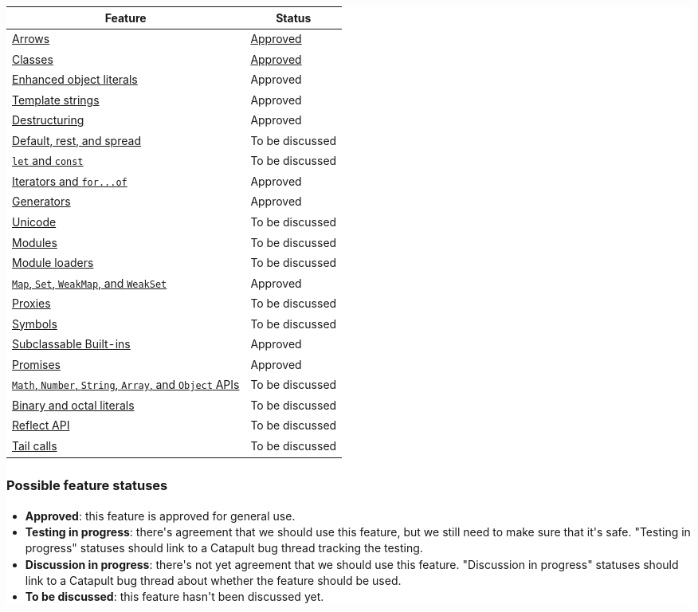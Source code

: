 | Feature                                                                                                                                     | Status                                                                          |
|---------------------------------------------------------------------------------------------------------------------------------------------|---------------------------------------------------------------------------------|
| [Arrows](https://github.com/lukehoban/es6features#arrows)                                                                                   | [Approved](https://github.com/catapult-project/catapult/issues/2165)            |
| [Classes](https://github.com/lukehoban/es6features#classes)                                                                                 | [Approved](https://github.com/catapult-project/catapult/issues/2176)            |
| [Enhanced object literals](https://github.com/lukehoban/es6features#enhanced-object-literals)                                               | Approved                                                                        |
| [Template strings](https://github.com/lukehoban/es6features#template-strings)                                                               | Approved                                                                        |
| [Destructuring](https://github.com/lukehoban/es6features#destructuring)                                                                     | Approved                                                                        |
| [Default, rest, and spread](https://github.com/lukehoban/es6features#default--rest--spread)                                                 | To be discussed                                                                 |
| [`let` and `const`](https://github.com/lukehoban/es6features#let--const)                                                                    | To be discussed                                                                 |
| [Iterators and `for...of`](https://github.com/lukehoban/es6features#iterators--forof)                                                       | Approved                                                                        |
| [Generators](https://github.com/lukehoban/es6features#generators)                                                                           | Approved                                                                        |
| [Unicode](https://github.com/lukehoban/es6features#unicode)                                                                                 | To be discussed                                                                 |
| [Modules](https://github.com/lukehoban/es6features#modules)                                                                                 | To be discussed                                                                 |
| [Module loaders](https://github.com/lukehoban/es6features#module-loaders)                                                                   | To be discussed                                                                 |
| [`Map`, `Set`, `WeakMap`, and `WeakSet`](https://github.com/lukehoban/es6features#map--set--weakmap--weakset)                               | Approved                                                                        |
| [Proxies](https://github.com/lukehoban/es6features#proxies)                                                                                 | To be discussed                                                                 |
| [Symbols](https://github.com/lukehoban/es6features#symbols)                                                                                 | To be discussed                                                                 |
| [Subclassable Built-ins](https://github.com/lukehoban/es6features#subclassable-built-ins)                                                   | Approved                                                                        |
| [Promises](https://github.com/lukehoban/es6features#promises)                                                                               | Approved                                                                        |
| [`Math`, `Number`, `String`, `Array`, and `Object` APIs](https://github.com/lukehoban/es6features#math--number--string--array--object-apis) | To be discussed                                                                 |
| [Binary and octal literals](https://github.com/lukehoban/es6features#binary-and-octal-literals)                                             | To be discussed                                                                 |
| [Reflect API](https://github.com/lukehoban/es6features#reflect-api)                                                                         | To be discussed                                                                 |
| [Tail calls](https://github.com/lukehoban/es6features#tail-calls)                                                                           | To be discussed                                                                 |

### Possible feature statuses
  - **Approved**: this feature is approved for general use.
  - **Testing in progress**: there's agreement that we should use this feature, but we still need to make sure that it's safe. "Testing in progress" statuses should link to a Catapult bug thread tracking the testing.
  - **Discussion in progress**: there's not yet agreement that we should use this feature. "Discussion in progress" statuses should link to a Catapult bug thread about whether the feature should be used.
  - **To be discussed**: this feature hasn't been discussed yet.
